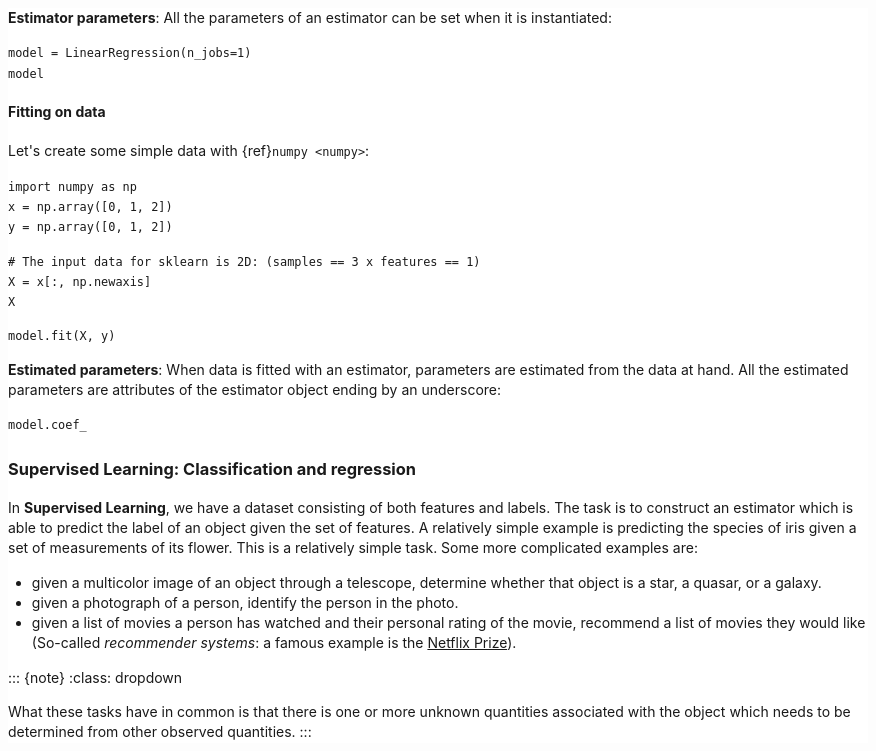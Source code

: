 **Estimator parameters**: All the parameters of an estimator can be set
when it is instantiated:

```{code-cell}
model = LinearRegression(n_jobs=1)
model
```

#### Fitting on data

Let's create some simple data with {ref}`numpy <numpy>`:

```{code-cell}
import numpy as np
x = np.array([0, 1, 2])
y = np.array([0, 1, 2])
```

```{code-cell}
# The input data for sklearn is 2D: (samples == 3 x features == 1)
X = x[:, np.newaxis]
X
```

```{code-cell}
model.fit(X, y)
```

**Estimated parameters**: When data is fitted with an estimator,
parameters are estimated from the data at hand. All the estimated
parameters are attributes of the estimator object ending by an
underscore:

```{code-cell}
model.coef_
```

### Supervised Learning: Classification and regression

In **Supervised Learning**, we have a dataset consisting of both
features and labels. The task is to construct an estimator which is able
to predict the label of an object given the set of features. A
relatively simple example is predicting the species of iris given a set
of measurements of its flower. This is a relatively simple task. Some
more complicated examples are:

- given a multicolor image of an object through a telescope, determine
  whether that object is a star, a quasar, or a galaxy.
- given a photograph of a person, identify the person in the photo.
- given a list of movies a person has watched and their personal rating
  of the movie, recommend a list of movies they would like (So-called
  _recommender systems_: a famous example is the [Netflix
  Prize](https://en.wikipedia.org/wiki/Netflix_prize)).

::: {note}
:class: dropdown

What these tasks have in common is that there is one or more unknown
quantities associated with the object which needs to be determined from
other observed quantities.
:::
